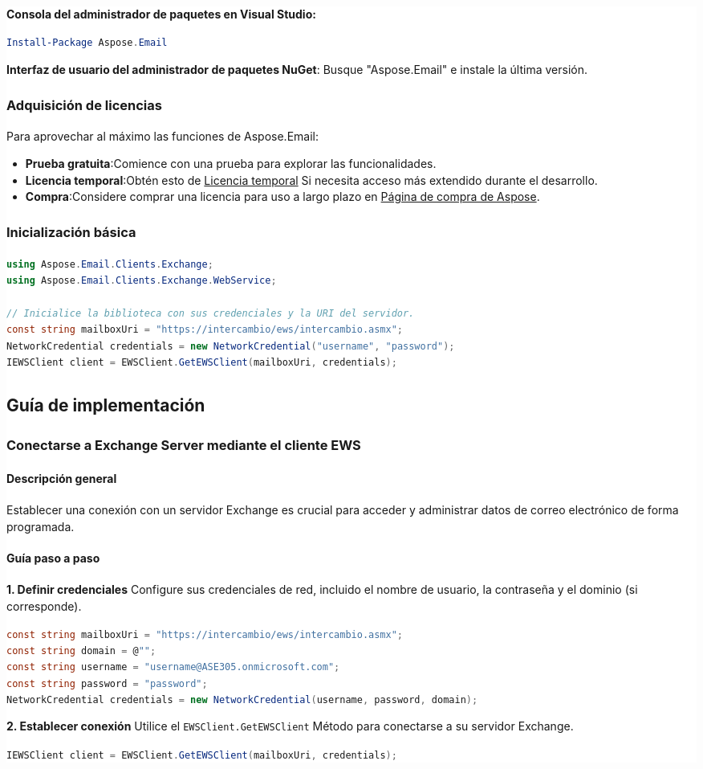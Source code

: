 **Consola del administrador de paquetes en Visual Studio:**
```powershell
Install-Package Aspose.Email
```

**Interfaz de usuario del administrador de paquetes NuGet**: 
Busque "Aspose.Email" e instale la última versión.

### Adquisición de licencias
Para aprovechar al máximo las funciones de Aspose.Email:
- **Prueba gratuita**:Comience con una prueba para explorar las funcionalidades.
- **Licencia temporal**:Obtén esto de [Licencia temporal](https://purchase.aspose.com/temporary-license/) Si necesita acceso más extendido durante el desarrollo.
- **Compra**:Considere comprar una licencia para uso a largo plazo en [Página de compra de Aspose](https://purchase.aspose.com/buy).

### Inicialización básica
```csharp
using Aspose.Email.Clients.Exchange;
using Aspose.Email.Clients.Exchange.WebService;

// Inicialice la biblioteca con sus credenciales y la URI del servidor.
const string mailboxUri = "https://intercambio/ews/intercambio.asmx";
NetworkCredential credentials = new NetworkCredential("username", "password");
IEWSClient client = EWSClient.GetEWSClient(mailboxUri, credentials);
```

## Guía de implementación

### Conectarse a Exchange Server mediante el cliente EWS

#### Descripción general
Establecer una conexión con un servidor Exchange es crucial para acceder y administrar datos de correo electrónico de forma programada.

#### Guía paso a paso
**1. Definir credenciales**
Configure sus credenciales de red, incluido el nombre de usuario, la contraseña y el dominio (si corresponde).
```csharp
const string mailboxUri = "https://intercambio/ews/intercambio.asmx";
const string domain = @"";
const string username = "username@ASE305.onmicrosoft.com";
const string password = "password";
NetworkCredential credentials = new NetworkCredential(username, password, domain);
```

**2. Establecer conexión**
Utilice el `EWSClient.GetEWSClient` Método para conectarse a su servidor Exchange.
```csharp
IEWSClient client = EWSClient.GetEWSClient(mailboxUri, credentials);
```
